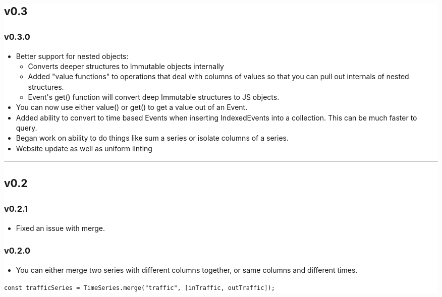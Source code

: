 
## v0.3

### v0.3.0

* Better support for nested objects:
  * Converts deeper structures to Immutable objects internally
  * Added "value functions" to operations that deal with columns of values so that you can pull out
    internals of nested structures.
  * Event's get() function will convert deep Immutable structures to JS objects.
* You can now use either value() or get() to get a value out of an Event.
* Added ability to convert to time based Events when inserting IndexedEvents into a collection. This
  can be much faster to query.
* Began work on ability to do things like sum a series or isolate columns of a series.
* Website update as well as uniform linting

---

## v0.2

### v0.2.1

* Fixed an issue with merge.

### v0.2.0

* You can either merge two series with different columns together, or same columns and different
  times.

```
const trafficSeries = TimeSeries.merge("traffic", [inTraffic, outTraffic]);
```
